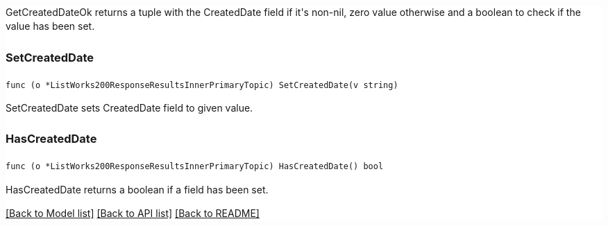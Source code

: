 GetCreatedDateOk returns a tuple with the CreatedDate field if it's non-nil, zero value otherwise
and a boolean to check if the value has been set.

### SetCreatedDate

`func (o *ListWorks200ResponseResultsInnerPrimaryTopic) SetCreatedDate(v string)`

SetCreatedDate sets CreatedDate field to given value.

### HasCreatedDate

`func (o *ListWorks200ResponseResultsInnerPrimaryTopic) HasCreatedDate() bool`

HasCreatedDate returns a boolean if a field has been set.


[[Back to Model list]](../README.md#documentation-for-models) [[Back to API list]](../README.md#documentation-for-api-endpoints) [[Back to README]](../README.md)


